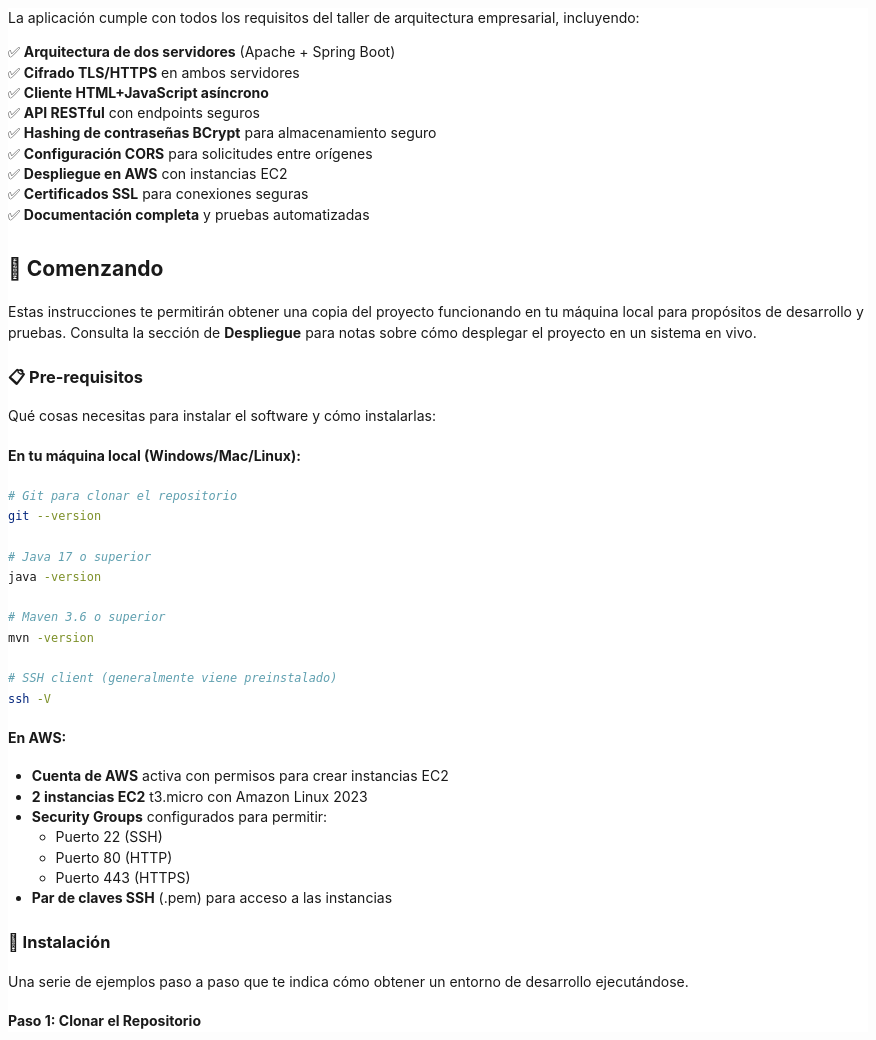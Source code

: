 La aplicación cumple con todos los requisitos del taller de arquitectura empresarial, incluyendo:

✅ **Arquitectura de dos servidores** (Apache + Spring Boot)  
✅ **Cifrado TLS/HTTPS** en ambos servidores  
✅ **Cliente HTML+JavaScript asíncrono**  
✅ **API RESTful** con endpoints seguros  
✅ **Hashing de contraseñas BCrypt** para almacenamiento seguro  
✅ **Configuración CORS** para solicitudes entre orígenes  
✅ **Despliegue en AWS** con instancias EC2  
✅ **Certificados SSL** para conexiones seguras  
✅ **Documentación completa** y pruebas automatizadas

## 🚀 Comenzando

Estas instrucciones te permitirán obtener una copia del proyecto funcionando en tu máquina local para propósitos de desarrollo y pruebas. Consulta la sección de **Despliegue** para notas sobre cómo desplegar el proyecto en un sistema en vivo.

### 📋 Pre-requisitos

Qué cosas necesitas para instalar el software y cómo instalarlas:

#### En tu máquina local (Windows/Mac/Linux):

```bash
# Git para clonar el repositorio
git --version

# Java 17 o superior
java -version

# Maven 3.6 o superior
mvn -version

# SSH client (generalmente viene preinstalado)
ssh -V
```

#### En AWS:

- **Cuenta de AWS** activa con permisos para crear instancias EC2
- **2 instancias EC2** t3.micro con Amazon Linux 2023
- **Security Groups** configurados para permitir:
  - Puerto 22 (SSH)
  - Puerto 80 (HTTP)
  - Puerto 443 (HTTPS)
- **Par de claves SSH** (.pem) para acceso a las instancias

### 🔧 Instalación

Una serie de ejemplos paso a paso que te indica cómo obtener un entorno de desarrollo ejecutándose.

#### Paso 1: Clonar el Repositorio
